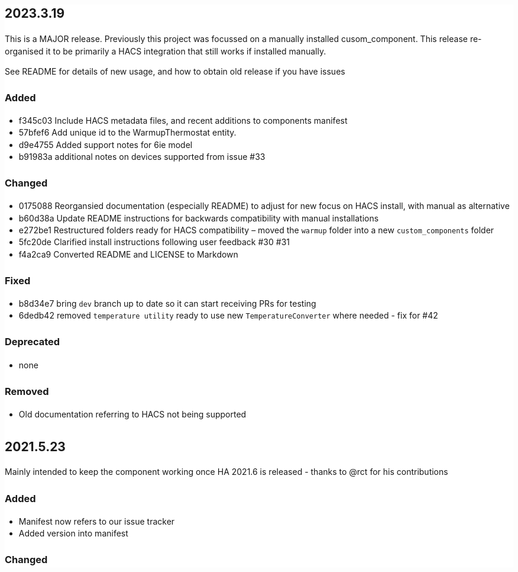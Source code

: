 

## 2023.3.19

This is a MAJOR release. Previously this project was focussed on 
a manually installed cusom_component. This release re-organised it 
to be primarily a HACS integration that still works if installed manually.

See README for details of new usage, and how to obtain old release if you have issues

### Added

* f345c03 Include HACS metadata files, and recent additions to components manifest
* 57bfef6 Add unique id to the WarmupThermostat entity.
* d9e4755 Added support notes for 6ie model
* b91983a additional notes on devices supported from issue #33

### Changed

* 0175088 Reorgansied documentation (especially README) to adjust for new focus on HACS install, with manual as alternative
* b60d38a Update README instructions for backwards compatibility with manual installations
* e272be1 Restructured folders ready for HACS compatibility – moved the `warmup` folder into a new `custom_components` folder
* 5fc20de Clarified install instructions following user feedback #30 #31
* f4a2ca9 Converted README and LICENSE to Markdown

### Fixed

* b8d34e7 bring `dev` branch up to date so it can start receiving PRs for testing
* 6dedb42 removed `temperature utility` ready to use new `TemperatureConverter` where needed - fix for #42

### Deprecated

* none

### Removed

* Old documentation referring to HACS not being supported


## 2021.5.23

Mainly intended to keep the component working once HA 2021.6 is released - thanks to @rct for his contributions

### Added

* Manifest now refers to our issue tracker
* Added version into manifest

### Changed
